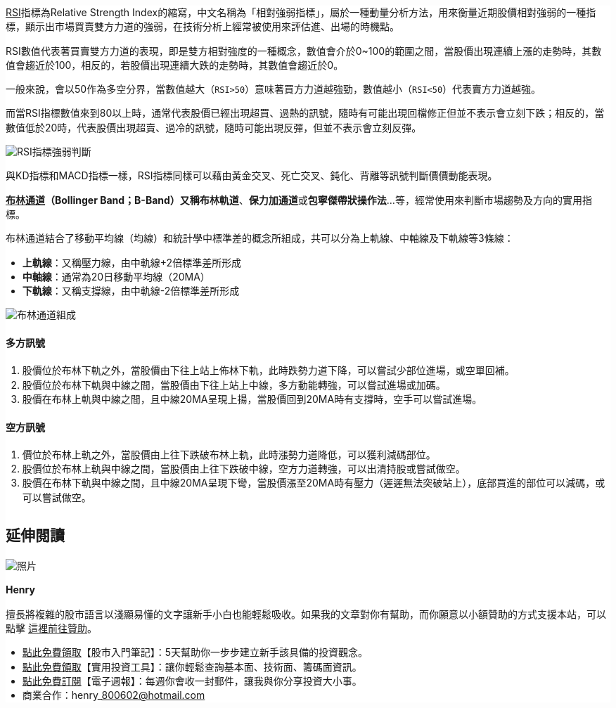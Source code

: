 [RSI](https://enjoyfreedomlife.com/rsi-index/)指標為Relative Strength Index的縮寫，中文名稱為「相對強弱指標」，屬於一種動量分析方法，用來衡量近期股價相對強弱的一種指標，顯示出市場買賣雙方力道的強弱，在技術分析上經常被使用來評估進、出場的時機點。

RSI數值代表著買賣雙方力道的表現，即是雙方相對強度的一種概念，數值會介於0~100的範圍之間，當股價出現連續上漲的走勢時，其數值會趨近於100，相反的，若股價出現連續大跌的走勢時，其數值會趨近於0。

一般來說，會以50作為多空分界，當數值越大（`RSI>50`）意味著買方力道越強勁，數值越小（`RSI<50`）代表賣方力道越強。

而當RSI指標數值來到80以上時，通常代表股價已經出現超買、過熱的訊號，隨時有可能出現回檔修正但並不表示會立刻下跌；相反的，當數值低於20時，代表股價出現超賣、過冷的訊號，隨時可能出現反彈，但並不表示會立刻反彈。

![RSI指標強弱判斷](https://enjoyfreedomlife.com/wp-content/uploads/2022/10/RSI%E6%8C%87%E6%A8%99%E5%BC%B7%E5%BC%B1%E5%88%A4%E6%96%B7-1024x578.jpg)

與KD指標和MACD指標一樣，RSI指標同樣可以藉由黃金交叉、死亡交叉、鈍化、背離等訊號判斷價價動能表現。

**[布林通道](https://enjoyfreedomlife.com/how-to-use-b-band/)（Bollinger Band；B-Band）**又稱**布林軌道**、**保力加通道**或**包寧傑帶狀操作法**…等，經常使用來判斷市場趨勢及方向的實用指標。

布林通道結合了移動平均線（均線）和統計學中標準差的概念所組成，共可以分為上軌線、中軸線及下軌線等3條線：

-   **上軌線**：又稱壓力線，由中軌線+2倍標準差所形成
-   **中軸線**：通常為20日移動平均線（20MA）
-   **下軌線**：又稱支撐線，由中軌線-2倍標準差所形成

![布林通道組成
](https://enjoyfreedomlife.com/wp-content/uploads/2022/01/%E5%B8%83%E6%9E%97%E9%80%9A%E9%81%93%E7%B5%84%E6%88%90-1024x578.jpg)

#### **多方訊號**

1.  股價位於布林下軌之外，當股價由下往上站上佈林下軌，此時跌勢力道下降，可以嘗試少部位進場，或空單回補。
2.  股價位於布林下軌與中線之間，當股價由下往上站上中線，多方動能轉強，可以嘗試進場或加碼。
3.  股價在布林上軌與中線之間，且中線20MA呈現上揚，當股價回到20MA時有支撐時，空手可以嘗試進場。

#### **空方訊號**

1.  價位於布林上軌之外，當股價由上往下跌破布林上軌，此時漲勢力道降低，可以獲利減碼部位。
2.  股價位於布林上軌與中線之間，當股價由上往下跌破中線，空方力道轉強，可以出清持股或嘗試做空。
3.  股價在布林下軌與中線之間，且中線20MA呈現下彎，當股價漲至20MA時有壓力（遲遲無法突破站上），底部買進的部位可以減碼，或可以嘗試做空。

## **延伸閱讀**

![照片](https://enjoyfreedomlife.com/wp-content/uploads/2023/02/%E7%85%A7%E7%89%87_2.jpg)

**Henry**

擅長將複雜的股市語言以淺顯易懂的文字讓新手小白也能輕鬆吸收。如果我的文章對你有幫助，而你願意以小額贊助的方式支援本站，可以點擊 [這裡前往贊助](https://enjoyfreedomlife.com/support-this-site/)。

-   [點此免費領取](https://enjoyfreedomlife.com/stock-market-introductory-notes/)【股市入門筆記】：5天幫助你一步步建立新手該具備的投資觀念。
-   [點此免費領取](https://enjoyfreedomlife.com/list-of-investment-vehicles/)【實用投資工具】：讓你輕鬆查詢基本面、技術面、籌碼面資訊。
-   [點此免費訂閱](https://lb.benchmarkemail.com//listbuilder/signupnew?IkfHTmyPVq%252Fz%252B66U5rFyPv5pwVnAjsSI%252BcoIkgvUimXtO5iNRn8gSyp0RW5HI7%252FzNyIeD9VsXLU%253D)【電子週報】：每週你會收一封郵件，讓我與你分享投資大小事。
-   商業合作：henry\_800602@hotmail.com
